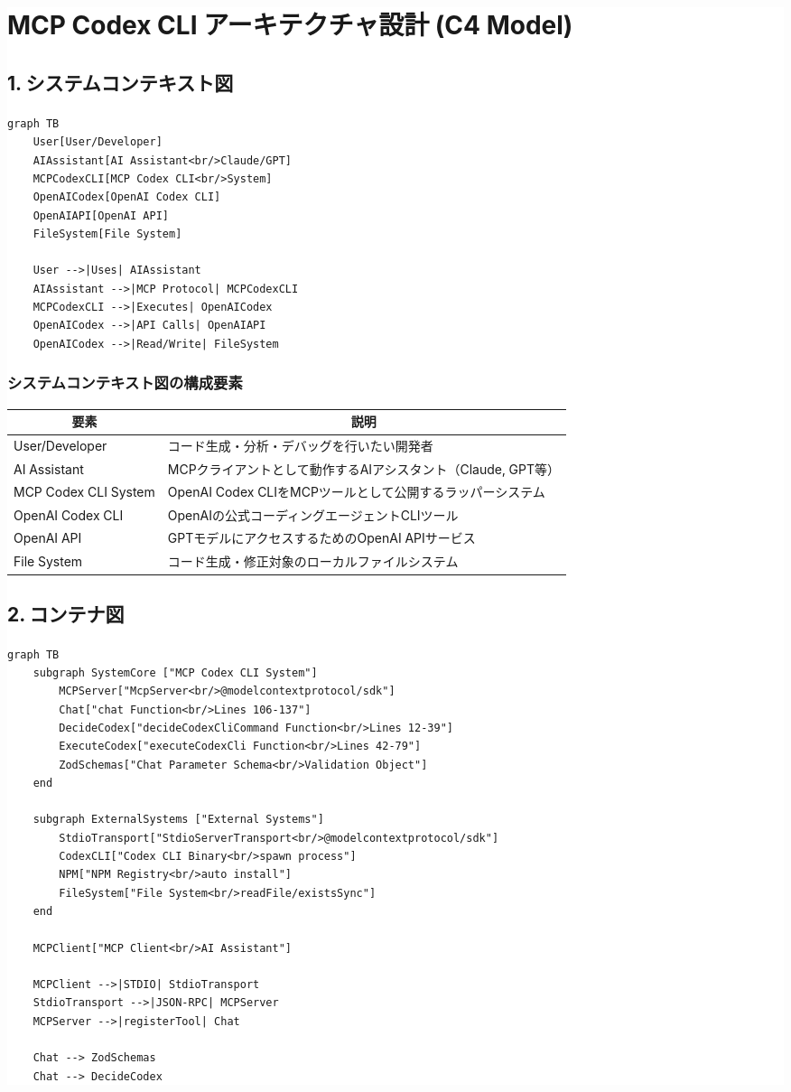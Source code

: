 # MCP Codex CLI アーキテクチャ設計 (C4 Model)

## 1. システムコンテキスト図

```mermaid
graph TB
    User[User/Developer]
    AIAssistant[AI Assistant<br/>Claude/GPT]
    MCPCodexCLI[MCP Codex CLI<br/>System]
    OpenAICodex[OpenAI Codex CLI]
    OpenAIAPI[OpenAI API]
    FileSystem[File System]
    
    User -->|Uses| AIAssistant
    AIAssistant -->|MCP Protocol| MCPCodexCLI
    MCPCodexCLI -->|Executes| OpenAICodex
    OpenAICodex -->|API Calls| OpenAIAPI
    OpenAICodex -->|Read/Write| FileSystem
```

### システムコンテキスト図の構成要素

| 要素                 | 説明                                                         |
| -------------------- | ------------------------------------------------------------ |
| User/Developer       | コード生成・分析・デバッグを行いたい開発者                   |
| AI Assistant         | MCPクライアントとして動作するAIアシスタント（Claude, GPT等） |
| MCP Codex CLI System | OpenAI Codex CLIをMCPツールとして公開するラッパーシステム    |
| OpenAI Codex CLI     | OpenAIの公式コーディングエージェントCLIツール                |
| OpenAI API           | GPTモデルにアクセスするためのOpenAI APIサービス              |
| File System          | コード生成・修正対象のローカルファイルシステム               |

## 2. コンテナ図

```mermaid
graph TB
    subgraph SystemCore ["MCP Codex CLI System"]
        MCPServer["McpServer<br/>@modelcontextprotocol/sdk"]
        Chat["chat Function<br/>Lines 106-137"]
        DecideCodex["decideCodexCliCommand Function<br/>Lines 12-39"]
        ExecuteCodex["executeCodexCli Function<br/>Lines 42-79"]
        ZodSchemas["Chat Parameter Schema<br/>Validation Object"]
    end
    
    subgraph ExternalSystems ["External Systems"]
        StdioTransport["StdioServerTransport<br/>@modelcontextprotocol/sdk"]
        CodexCLI["Codex CLI Binary<br/>spawn process"]
        NPM["NPM Registry<br/>auto install"]
        FileSystem["File System<br/>readFile/existsSync"]
    end
    
    MCPClient["MCP Client<br/>AI Assistant"]
    
    MCPClient -->|STDIO| StdioTransport
    StdioTransport -->|JSON-RPC| MCPServer
    MCPServer -->|registerTool| Chat
    
    Chat --> ZodSchemas
    Chat --> DecideCodex
```